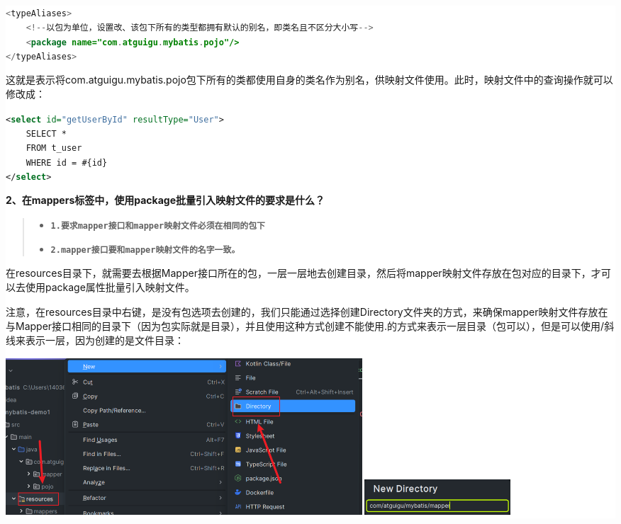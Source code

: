 ```java
<typeAliases>
	<!--以包为单位，设置改、该包下所有的类型都拥有默认的别名，即类名且不区分大小写-->
	<package name="com.atguigu.mybatis.pojo"/>
</typeAliases>
```

这就是表示将com.atguigu.mybatis.pojo包下所有的类都使用自身的类名作为别名，供映射文件使用。此时，映射文件中的查询操作就可以修改成：

```xml
<select id="getUserById" resultType="User">
    SELECT *
    FROM t_user
    WHERE id = #{id}
</select>
```





**2、在mappers标签中，使用package批量引入映射文件的要求是什么？**

> * **`1.要求mapper接口和mapper映射文件必须在相同的包下`**
>
> * **`2.mapper接口要和mapper映射文件的名字一致。`**

在resources目录下，就需要去根据Mapper接口所在的包，一层一层地去创建目录，然后将mapper映射文件存放在包对应的目录下，才可以去使用package属性批量引入映射文件。

注意，在resources目录中右键，是没有包选项去创建的，我们只能通过选择创建Directory文件夹的方式，来确保mapper映射文件存放在与Mapper接口相同的目录下（因为包实际就是目录），并且使用这种方式创建不能使用.的方式来表示一层目录（包可以），但是可以使用/斜线来表示一层，因为创建的是文件目录：

<img src=".\images\image-20240520014830228.png" alt="image-20240520014830228" style="zoom: 50%;" /> 

<img src=".\images\image-20240520015328720.png" alt="image-20240520015328720" style="zoom:50%;" /> 
